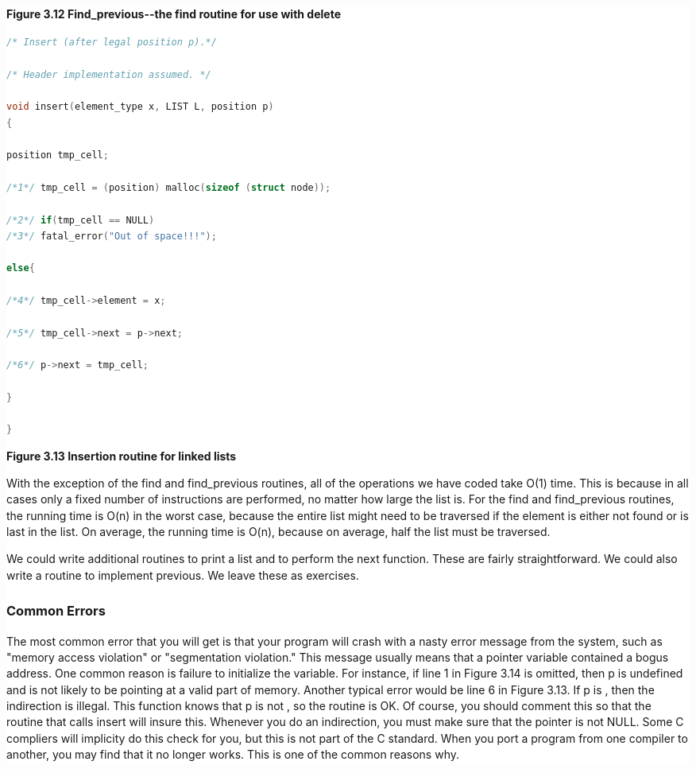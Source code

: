 **Figure 3.12 Find_previous--the find routine for use with delete**

```c
/* Insert (after legal position p).*/

/* Header implementation assumed. */

void insert(element_type x, LIST L, position p)
{

position tmp_cell;

/*1*/ tmp_cell = (position) malloc(sizeof (struct node));

/*2*/ if(tmp_cell == NULL)
/*3*/ fatal_error("Out of space!!!");

else{

/*4*/ tmp_cell->element = x;

/*5*/ tmp_cell->next = p->next;

/*6*/ p->next = tmp_cell;

}

}
```

**Figure 3.13 Insertion routine for linked lists**

With the exception of the find and find_previous routines, all of the operations we have coded take O(1) time. This is because in all cases only a fixed number of instructions are performed, no matter how large the list is. For the find and find_previous routines, the running time is O(n) in the worst case, because the entire list might need to be traversed if the element is either not found or is last in the list. On average, the running time is O(n), because on average, half the list must be traversed.

We could write additional routines to print a list and to perform the next function. These are fairly straightforward. We could also write a routine to implement previous. We leave these as exercises.

### Common Errors

The most common error that you will get is that your program will crash with a nasty error message from the system, such as "memory access violation" or "segmentation violation." This message usually means that a pointer variable contained a bogus address. One common reason is failure to initialize the variable. For instance, if line 1 in Figure 3.14 is omitted, then p is undefined and is not likely to be pointing at a valid part of memory. Another typical error would be line 6 in Figure 3.13. If p is , then the indirection is illegal. This function knows that p is not , so the routine is OK. Of course, you should comment this so that the routine that calls insert will insure this. Whenever you do an indirection, you must make sure that the pointer is not NULL. Some C compliers will implicity do this check for you, but this is not part of the C standard. When you port a program from one compiler to another, you may find that it no longer works. This is one of the common reasons why.
